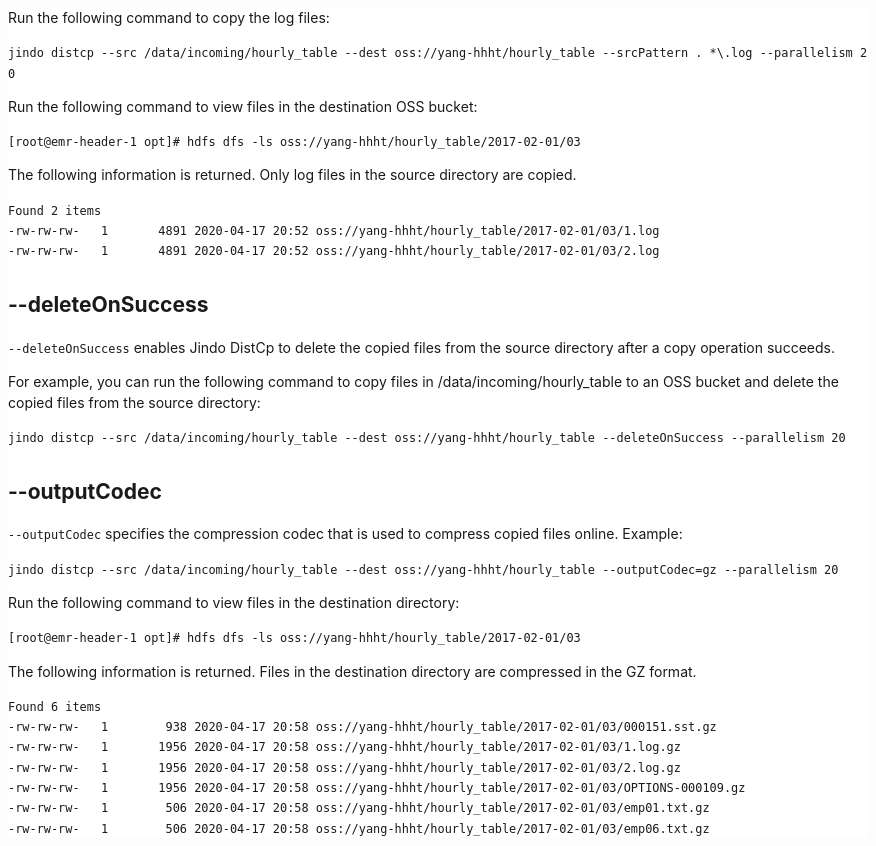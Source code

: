 Run the following command to copy the log files:

```
jindo distcp --src /data/incoming/hourly_table --dest oss://yang-hhht/hourly_table --srcPattern . *\.log --parallelism 20
```

Run the following command to view files in the destination OSS bucket:

```
[root@emr-header-1 opt]# hdfs dfs -ls oss://yang-hhht/hourly_table/2017-02-01/03
```

The following information is returned. Only log files in the source directory are copied.

```
Found 2 items
-rw-rw-rw-   1       4891 2020-04-17 20:52 oss://yang-hhht/hourly_table/2017-02-01/03/1.log
-rw-rw-rw-   1       4891 2020-04-17 20:52 oss://yang-hhht/hourly_table/2017-02-01/03/2.log
```

## --deleteOnSuccess

`--deleteOnSuccess` enables Jindo DistCp to delete the copied files from the source directory after a copy operation succeeds.

For example, you can run the following command to copy files in /data/incoming/hourly\_table to an OSS bucket and delete the copied files from the source directory:

```
jindo distcp --src /data/incoming/hourly_table --dest oss://yang-hhht/hourly_table --deleteOnSuccess --parallelism 20
```

## --outputCodec

`--outputCodec` specifies the compression codec that is used to compress copied files online. Example:

```
jindo distcp --src /data/incoming/hourly_table --dest oss://yang-hhht/hourly_table --outputCodec=gz --parallelism 20
```

Run the following command to view files in the destination directory:

```
[root@emr-header-1 opt]# hdfs dfs -ls oss://yang-hhht/hourly_table/2017-02-01/03
```

The following information is returned. Files in the destination directory are compressed in the GZ format.

```
Found 6 items
-rw-rw-rw-   1        938 2020-04-17 20:58 oss://yang-hhht/hourly_table/2017-02-01/03/000151.sst.gz
-rw-rw-rw-   1       1956 2020-04-17 20:58 oss://yang-hhht/hourly_table/2017-02-01/03/1.log.gz
-rw-rw-rw-   1       1956 2020-04-17 20:58 oss://yang-hhht/hourly_table/2017-02-01/03/2.log.gz
-rw-rw-rw-   1       1956 2020-04-17 20:58 oss://yang-hhht/hourly_table/2017-02-01/03/OPTIONS-000109.gz
-rw-rw-rw-   1        506 2020-04-17 20:58 oss://yang-hhht/hourly_table/2017-02-01/03/emp01.txt.gz
-rw-rw-rw-   1        506 2020-04-17 20:58 oss://yang-hhht/hourly_table/2017-02-01/03/emp06.txt.gz
```
